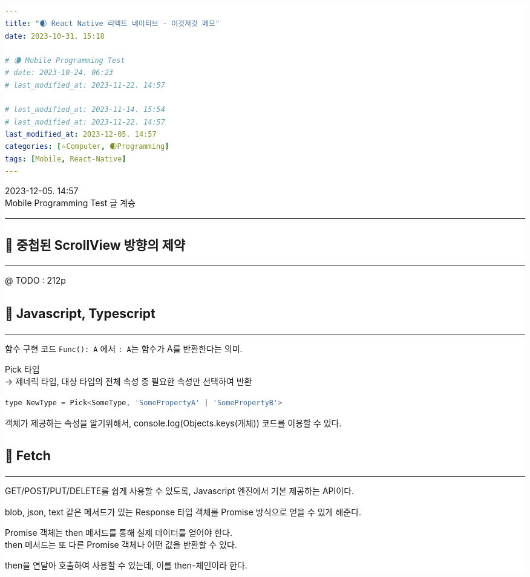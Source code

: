 ```yaml
---
title: "🌒 React Native 리액트 네이티브 - 이것저것 메모"
date: 2023-10-31. 15:18

# 🌘 Mobile Programming Test
# date: 2023-10-24. 06:23
# last_modified_at: 2023-11-22. 14:57

# last_modified_at: 2023-11-14. 15:54
# last_modified_at: 2023-11-22. 14:57
last_modified_at: 2023-12-05. 14:57
categories: [⭐Computer, 🌒Programming]
tags: [Mobile, React-Native]
---
```


2023-12-05. 14:57  
Mobile Programming Test 글 계승  

---

## 💫 중첩된 ScrollView 방향의 제약

---

@ TODO : 212p  

## 💫 Javascript, Typescript

---

함수 구현 코드 `Func(): A` 에서 `: A`는 함수가 A를 반환한다는 의미.  

Pick 타입  
→ 제네릭 타입, 대상 타입의 전체 속성 중 필요한 속성만 선택하여 반환  

```js
type NewType = Pick<SomeType, 'SomePropertyA' | 'SomePropertyB'>
```

객체가 제공하는 속성을 알기위해서, console.log(Objects.keys(개체)) 코드를 이용할 수 있다.  

## 💫 Fetch

---

GET/POST/PUT/DELETE를 쉽게 사용할 수 있도록, Javascript 엔진에서 기본 제공하는 API이다.  

blob, json, text 같은 메서드가 있는 Response 타입 객체를 Promise 방식으로 얻을 수 있게 해준다.  

Promise 객체는 then 메서드를 통해 실제 데이터를 얻어야 한다.  
then 메서드는 또 다른 Promise 객체나 어떤 값을 반환할 수 있다.  

then을 연달아 호출하여 사용할 수 있는데, 이를 then-체인이라 한다.  
